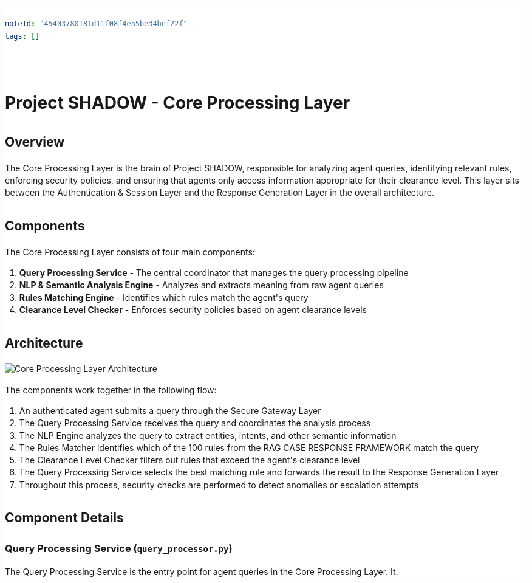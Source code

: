 ```yaml
---
noteId: "45403780181d11f08f4e55be34bef22f"
tags: []

---
```


# Project SHADOW - Core Processing Layer

## Overview

The Core Processing Layer is the brain of Project SHADOW, responsible for analyzing agent queries, identifying relevant rules, enforcing security policies, and ensuring that agents only access information appropriate for their clearance level. This layer sits between the Authentication & Session Layer and the Response Generation Layer in the overall architecture.

## Components

The Core Processing Layer consists of four main components:

1. **Query Processing Service** - The central coordinator that manages the query processing pipeline
2. **NLP & Semantic Analysis Engine** - Analyzes and extracts meaning from raw agent queries
3. **Rules Matching Engine** - Identifies which rules match the agent's query
4. **Clearance Level Checker** - Enforces security policies based on agent clearance levels

## Architecture

![Core Processing Layer Architecture](core_processing_architecture.svg)

The components work together in the following flow:

1. An authenticated agent submits a query through the Secure Gateway Layer
2. The Query Processing Service receives the query and coordinates the analysis process
3. The NLP Engine analyzes the query to extract entities, intents, and other semantic information
4. The Rules Matcher identifies which of the 100 rules from the RAG CASE RESPONSE FRAMEWORK match the query
5. The Clearance Level Checker filters out rules that exceed the agent's clearance level
6. The Query Processing Service selects the best matching rule and forwards the result to the Response Generation Layer
7. Throughout this process, security checks are performed to detect anomalies or escalation attempts

## Component Details

### Query Processing Service (`query_processor.py`)

The Query Processing Service is the entry point for agent queries in the Core Processing Layer. It:
